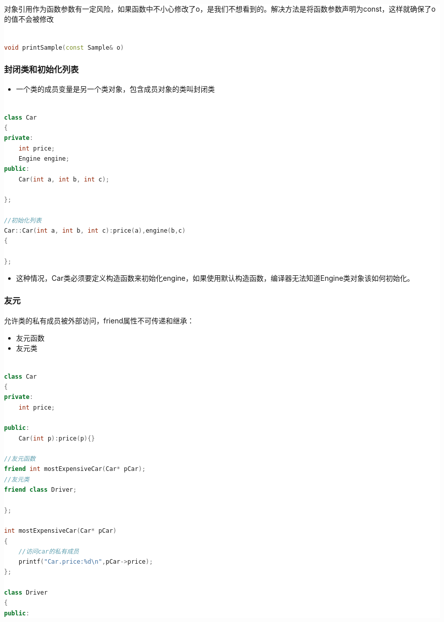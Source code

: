 对象引用作为函数参数有一定风险，如果函数中不小心修改了o，是我们不想看到的。解决方法是将函数参数声明为const，这样就确保了o的值不会被修改

```c++

void printSample(const Sample& o)

```


### 封闭类和初始化列表

- 一个类的成员变量是另一个类对象，包含成员对象的类叫封闭类

```c++

class Car
{
private:
	int price;
	Engine engine;
public:
	Car(int a, int b, int c);

};

//初始化列表
Car::Car(int a, int b, int c):price(a),engine(b,c)
{

};

```

- 这种情况，Car类必须要定义构造函数来初始化engine，如果使用默认构造函数，编译器无法知道Engine类对象该如何初始化。

### 友元

允许类的私有成员被外部访问，friend属性不可传递和继承：

- 友元函数 
- 友元类

```c++

class Car
{
private:
	int price;

public:
	Car(int p):price(p){}

//友元函数
friend int mostExpensiveCar(Car* pCar);
//友元类
friend class Driver;

};

int mostExpensiveCar(Car* pCar)
{
	//访问car的私有成员
	printf("Car.price:%d\n",pCar->price);
};

class Driver
{
public:
```